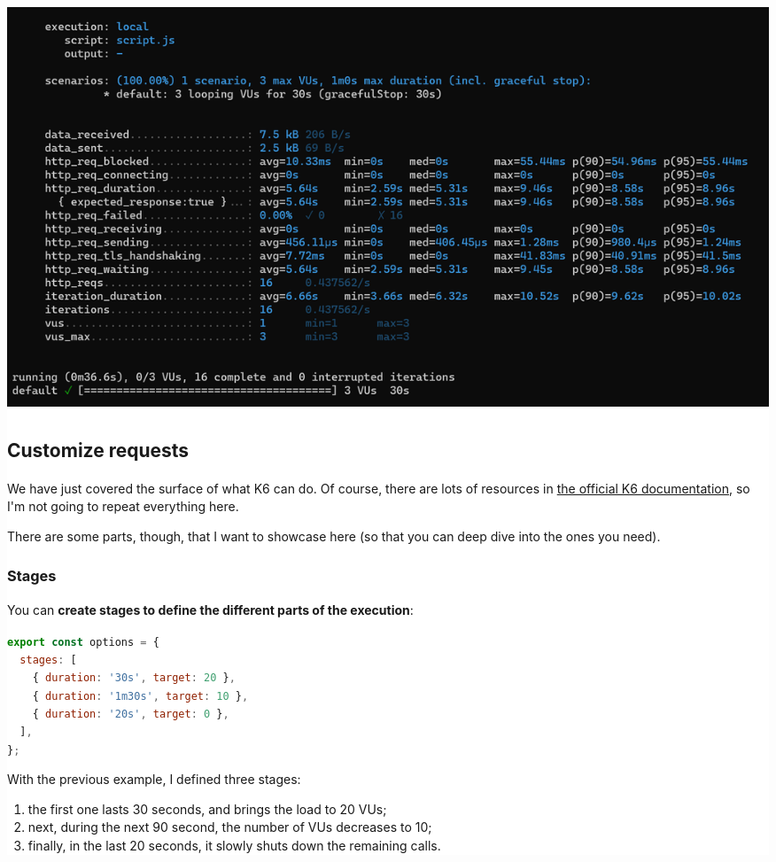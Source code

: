 ![Load Tests results with 3 VU](results-with-3-vu.png)

## Customize requests

We have just covered the surface of what K6 can do. Of course, there are lots of resources in [the official K6 documentation](https://grafana.com/docs/k6/latest/), so I'm not going to repeat everything here.

There are some parts, though, that I want to showcase here (so that you can deep dive into the ones you need).

### Stages 

You can **create stages to define the different parts of the execution**:

```js
export const options = {
  stages: [
    { duration: '30s', target: 20 },
    { duration: '1m30s', target: 10 },
    { duration: '20s', target: 0 },
  ],
};
```

With the previous example, I defined three stages:

1. the first one lasts 30 seconds, and brings the load to 20 VUs;
2. next, during the next 90 second, the number of VUs decreases to 10;
3. finally, in the last 20 seconds, it slowly shuts down the remaining calls.

